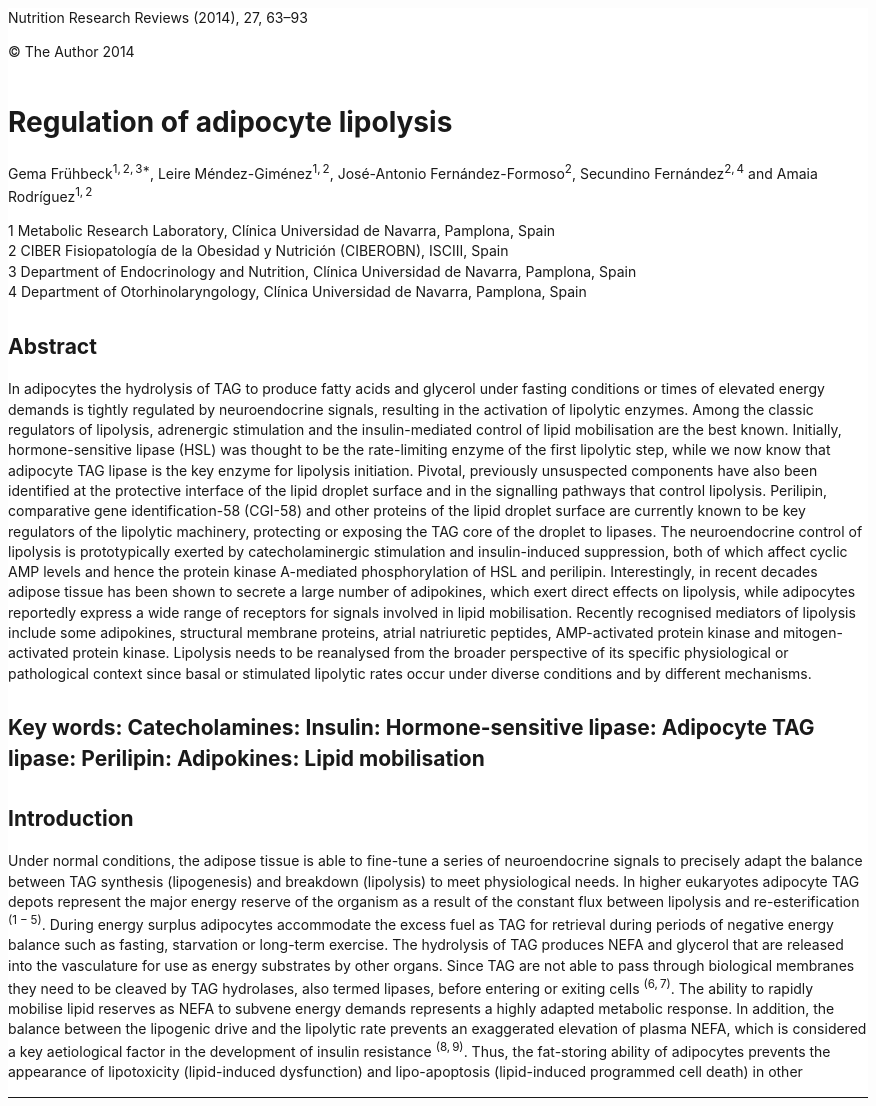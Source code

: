 
Nutrition Research Reviews (2014), 27, 63–93

© The Author 2014

# Regulation of adipocyte lipolysis

Gema Frühbeck${}^{1,2,3*}$, Leire Méndez-Giménez${}^{1,2}$, José-Antonio Fernández-Formoso${}^{2}$, Secundino Fernández${}^{2,4}$ and Amaia Rodríguez${}^{1,2}$

1 Metabolic Research Laboratory, Clínica Universidad de Navarra, Pamplona, Spain  
2 CIBER Fisiopatología de la Obesidad y Nutrición (CIBEROBN), ISCIII, Spain  
3 Department of Endocrinology and Nutrition, Clínica Universidad de Navarra, Pamplona, Spain  
4 Department of Otorhinolaryngology, Clínica Universidad de Navarra, Pamplona, Spain  

## Abstract

In adipocytes the hydrolysis of TAG to produce fatty acids and glycerol under fasting conditions or times of elevated energy demands is tightly regulated by neuroendocrine signals, resulting in the activation of lipolytic enzymes. Among the classic regulators of lipolysis, adrenergic stimulation and the insulin-mediated control of lipid mobilisation are the best known. Initially, hormone-sensitive lipase (HSL) was thought to be the rate-limiting enzyme of the first lipolytic step, while we now know that adipocyte TAG lipase is the key enzyme for lipolysis initiation. Pivotal, previously unsuspected components have also been identified at the protective interface of the lipid droplet surface and in the signalling pathways that control lipolysis. Perilipin, comparative gene identification-58 (CGI-58) and other proteins of the lipid droplet surface are currently known to be key regulators of the lipolytic machinery, protecting or exposing the TAG core of the droplet to lipases. The neuroendocrine control of lipolysis is prototypically exerted by catecholaminergic stimulation and insulin-induced suppression, both of which affect cyclic AMP levels and hence the protein kinase A-mediated phosphorylation of HSL and perilipin. Interestingly, in recent decades adipose tissue has been shown to secrete a large number of adipokines, which exert direct effects on lipolysis, while adipocytes reportedly express a wide range of receptors for signals involved in lipid mobilisation. Recently recognised mediators of lipolysis include some adipokines, structural membrane proteins, atrial natriuretic peptides, AMP-activated protein kinase and mitogen-activated protein kinase. Lipolysis needs to be reanalysed from the broader perspective of its specific physiological or pathological context since basal or stimulated lipolytic rates occur under diverse conditions and by different mechanisms.

## Key words: Catecholamines: Insulin: Hormone-sensitive lipase: Adipocyte TAG lipase: Perilipin: Adipokines: Lipid mobilisation

## Introduction

Under normal conditions, the adipose tissue is able to fine-tune a series of neuroendocrine signals to precisely adapt the balance between TAG synthesis (lipogenesis) and breakdown (lipolysis) to meet physiological needs. In higher eukaryotes adipocyte TAG depots represent the major energy reserve of the organism as a result of the constant flux between lipolysis and re-esterification ${}^{(1-5)}$. During energy surplus adipocytes accommodate the excess fuel as TAG for retrieval during periods of negative energy balance such as fasting, starvation or long-term exercise. The hydrolysis of TAG produces NEFA and glycerol that are released into the vasculature for use as energy substrates by other organs. Since TAG are not able to pass through biological membranes they need to be cleaved by TAG hydrolases, also termed lipases, before entering or exiting cells ${}^{(6,7)}$. The ability to rapidly mobilise lipid reserves as NEFA to subvene energy demands represents a highly adapted metabolic response. In addition, the balance between the lipogenic drive and the lipolytic rate prevents an exaggerated elevation of plasma NEFA, which is considered a key aetiological factor in the development of insulin resistance ${}^{(8,9)}$. Thus, the fat-storing ability of adipocytes prevents the appearance of lipotoxicity (lipid-induced dysfunction) and lipo-apoptosis (lipid-induced programmed cell death) in other

---